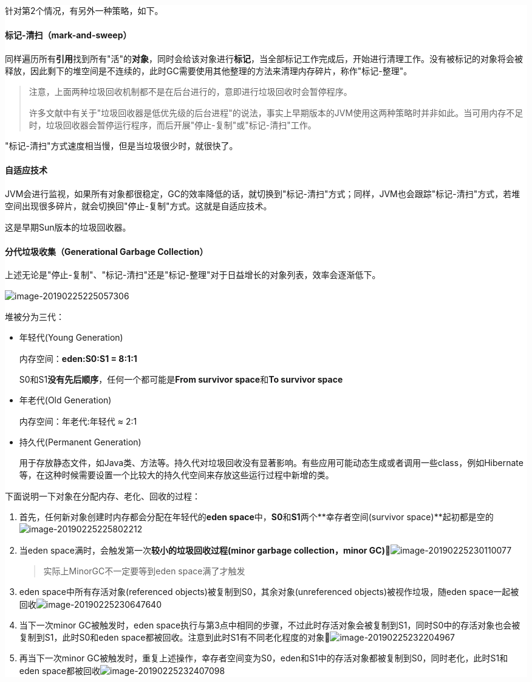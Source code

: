 针对第2个情况，有另外一种策略，如下。

#### 标记-清扫（mark-and-sweep）

同样遍历所有**引用**找到所有"活"的**对象**，同时会给该对象进行**标记**，当全部标记工作完成后，开始进行清理工作。没有被标记的对象将会被释放，因此剩下的堆空间是不连续的，此时GC需要使用其他整理的方法来清理内存碎片，称作"标记-整理"。

> 注意，上面两种垃圾回收机制都不是在后台进行的，意即进行垃圾回收时会暂停程序。
>
> 许多文献中有关于"垃圾回收器是低优先级的后台进程"的说法，事实上早期版本的JVM使用这两种策略时并非如此。当可用内存不足时，垃圾回收器会暂停运行程序，而后开展"停止-复制"或"标记-清扫"工作。

"标记-清扫"方式速度相当慢，但是当垃圾很少时，就很快了。

#### 自适应技术

JVM会进行监视，如果所有对象都很稳定，GC的效率降低的话，就切换到"标记-清扫"方式；同样，JVM也会跟踪"标记-清扫"方式，若堆空间出现很多碎片，就会切换回"停止-复制"方式。这就是自适应技术。

这是早期Sun版本的垃圾回收器。

#### 分代垃圾收集（Generational Garbage Collection）

上述无论是"停止-复制"、"标记-清扫"还是"标记-整理"对于日益增长的对象列表，效率会逐渐低下。

![image-20190225225057306](/images/image-20190225225057306.png)

堆被分为三代：

- 年轻代(Young Generation)

  内存空间：**eden:S0:S1 = 8:1:1**

  S0和S1**没有先后顺序**，任何一个都可能是**From survivor space**和**To survivor space**

- 年老代(Old Generation)

  内存空间：年老代:年轻代 ≈ 2:1

- 持久代(Permanent Generation)

  用于存放静态文件，如Java类、方法等。持久代对垃圾回收没有显著影响。有些应用可能动态生成或者调用一些class，例如Hibernate等，在这种时候需要设置一个比较大的持久代空间来存放这些运行过程中新增的类。

下面说明一下对象在分配内存、老化、回收的过程：

1. 首先，任何新对象创建时内存都会分配在年轻代的**eden space**中，**S0**和**S1**两个**幸存者空间(survivor space)**起初都是空的![image-20190225225802212](/images/image-20190225225802212.png)

2. 当eden space满时，会触发第一次**较小的垃圾回收过程(minor garbage collection，minor GC)**![image-20190225230110077](/images/image-20190225230110077.png)

   > 实际上MinorGC不一定要等到eden space满了才触发

3. eden space中所有存活对象(referenced objects)被复制到S0，其余对象(unreferenced objects)被视作垃圾，随eden space一起被回收![image-20190225230647640](/images/image-20190225230647640.png)

4. 当下一次minor GC被触发时，eden space执行与第3点中相同的步骤，不过此时存活对象会被复制到S1，同时S0中的存活对象也会被复制到S1，此时S0和eden space都被回收。注意到此时S1有不同老化程度的对象![image-20190225232204967](/images/image-20190225232204967.png)

5. 再当下一次minor GC被触发时，重复上述操作，幸存者空间变为S0，eden和S1中的存活对象都被复制到S0，同时老化，此时S1和eden space都被回收![image-20190225232407098](/images/image-20190225232407098.png)

